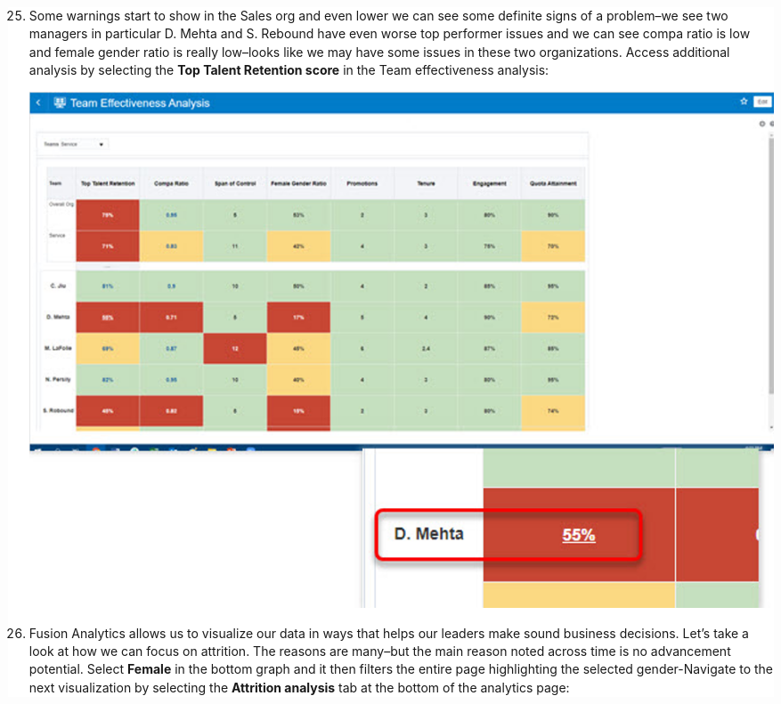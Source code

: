 25. Some warnings start to show in the Sales org and even lower we can see some definite signs of a problem–we see two managers in particular D. Mehta and S. Rebound have even worse top performer issues and we can see compa ratio is low and female gender ratio is really low–looks like we may have some issues in these two organizations. Access additional analysis by selecting the **Top Talent Retention score** in the Team effectiveness analysis:

    ![Access Additional Analysis](<../diversity-inclusion/images/access-additional-analysis.png>)

26. Fusion Analytics allows us to visualize our data in ways that helps our leaders make sound business decisions. Let’s take a look at how we can focus on attrition. The reasons are many–but the main reason noted across time is no advancement potential. Select **Female** in the bottom graph and it then filters the entire page highlighting the selected gender-Navigate to the next visualization by selecting the **Attrition analysis** tab at the bottom of the analytics page:
